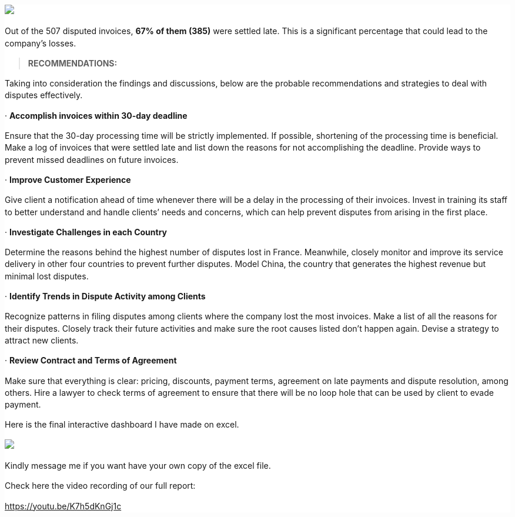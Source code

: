 ![](https://miro.medium.com/v2/resize:fit:624/1*KYuAxWdKYPXgr-XbYJmEvA.png)

Out of the 507 disputed invoices, **67% of them (385)** were settled late. This is a significant percentage that could lead to the company’s losses.

> **RECOMMENDATIONS:**

Taking into consideration the findings and discussions, below are the probable recommendations and strategies to deal with disputes effectively.

· **Accomplish invoices within 30-day deadline**

Ensure that the 30-day processing time will be strictly implemented. If possible, shortening of the processing time is beneficial. Make a log of invoices that were settled late and list down the reasons for not accomplishing the deadline. Provide ways to prevent missed deadlines on future invoices.

· **Improve Customer Experience**

Give client a notification ahead of time whenever there will be a delay in the processing of their invoices. Invest in training its staff to better understand and handle clients’ needs and concerns, which can help prevent disputes from arising in the first place.

· **Investigate Challenges in each Country**

Determine the reasons behind the highest number of disputes lost in France. Meanwhile, closely monitor and improve its service delivery in other four countries to prevent further disputes. Model China, the country that generates the highest revenue but minimal lost disputes.

· **Identify Trends in Dispute Activity among Clients**

Recognize patterns in filing disputes among clients where the company lost the most invoices. Make a list of all the reasons for their disputes. Closely track their future activities and make sure the root causes listed don’t happen again. Devise a strategy to attract new clients.

· **Review Contract and Terms of Agreement**

Make sure that everything is clear: pricing, discounts, payment terms, agreement on late payments and dispute resolution, among others. Hire a lawyer to check terms of agreement to ensure that there will be no loop hole that can be used by client to evade payment.

Here is the final interactive dashboard I have made on excel.

![](https://preview--super-goose-0a036.stackbit.dev/images/sa-f49abb56.png)

Kindly message me if you want have your own copy of the excel file.

Check here the video recording of our full report:

https://youtu.be/K7h5dKnGj1c





